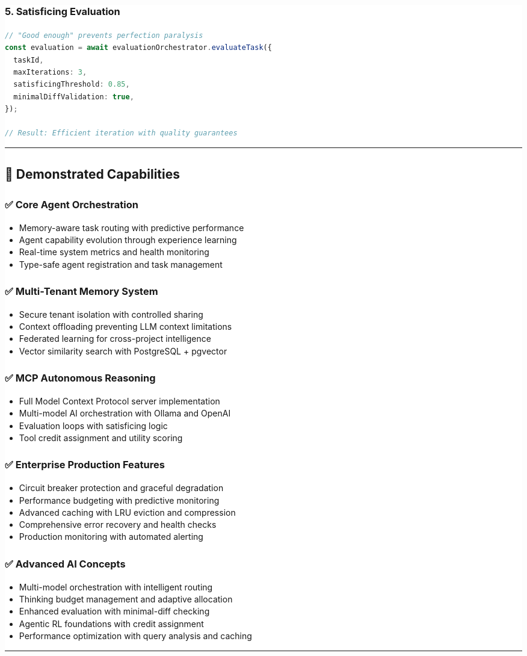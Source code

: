 ### **5. Satisficing Evaluation**

```typescript
// "Good enough" prevents perfection paralysis
const evaluation = await evaluationOrchestrator.evaluateTask({
  taskId,
  maxIterations: 3,
  satisficingThreshold: 0.85,
  minimalDiffValidation: true,
});

// Result: Efficient iteration with quality guarantees
```

---

## 🧪 **Demonstrated Capabilities**

### **✅ Core Agent Orchestration**

- Memory-aware task routing with predictive performance
- Agent capability evolution through experience learning
- Real-time system metrics and health monitoring
- Type-safe agent registration and task management

### **✅ Multi-Tenant Memory System**

- Secure tenant isolation with controlled sharing
- Context offloading preventing LLM context limitations
- Federated learning for cross-project intelligence
- Vector similarity search with PostgreSQL + pgvector

### **✅ MCP Autonomous Reasoning**

- Full Model Context Protocol server implementation
- Multi-model AI orchestration with Ollama and OpenAI
- Evaluation loops with satisficing logic
- Tool credit assignment and utility scoring

### **✅ Enterprise Production Features**

- Circuit breaker protection and graceful degradation
- Performance budgeting with predictive monitoring
- Advanced caching with LRU eviction and compression
- Comprehensive error recovery and health checks
- Production monitoring with automated alerting

### **✅ Advanced AI Concepts**

- Multi-model orchestration with intelligent routing
- Thinking budget management and adaptive allocation
- Enhanced evaluation with minimal-diff checking
- Agentic RL foundations with credit assignment
- Performance optimization with query analysis and caching

---